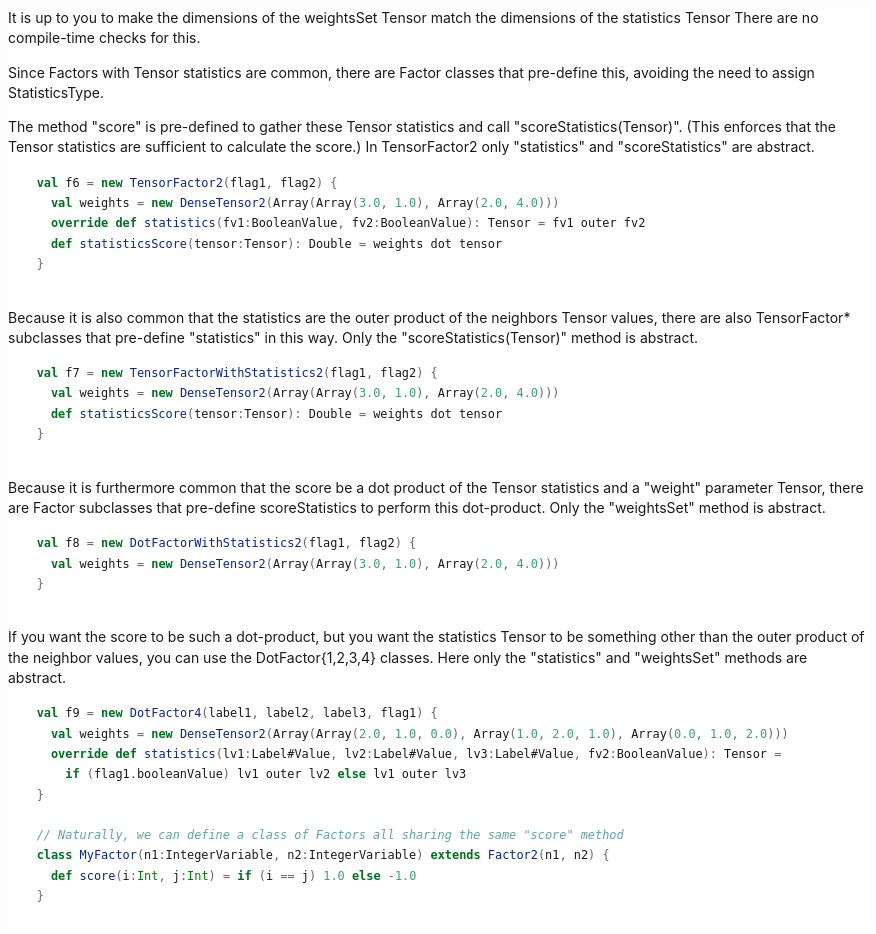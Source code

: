 It is up to you to make the dimensions of the weightsSet Tensor match the dimensions of the statistics Tensor
There are no compile-time checks for this.
    

Since Factors with Tensor statistics are common, there are Factor classes that pre-define this,
avoiding the need to assign StatisticsType.

The method "score" is pre-defined to gather these Tensor statistics and call "scoreStatistics(Tensor)".
(This enforces that the Tensor statistics are sufficient to calculate the score.)
In TensorFactor2 only "statistics" and "scoreStatistics" are abstract.

```scala
    val f6 = new TensorFactor2(flag1, flag2) {
      val weights = new DenseTensor2(Array(Array(3.0, 1.0), Array(2.0, 4.0)))
      override def statistics(fv1:BooleanValue, fv2:BooleanValue): Tensor = fv1 outer fv2
      def statisticsScore(tensor:Tensor): Double = weights dot tensor
    }
    
```

Because it is also common that the statistics are the outer product of the neighbors Tensor values,
there are also TensorFactor* subclasses that pre-define "statistics" in this way.
Only the "scoreStatistics(Tensor)" method is abstract.

```scala
    val f7 = new TensorFactorWithStatistics2(flag1, flag2) {
      val weights = new DenseTensor2(Array(Array(3.0, 1.0), Array(2.0, 4.0)))
      def statisticsScore(tensor:Tensor): Double = weights dot tensor
    }
    
```

Because it is furthermore common that the score be
a dot product of the Tensor statistics and a "weight" parameter Tensor,
there are Factor subclasses that pre-define scoreStatistics to perform this dot-product.
Only the "weightsSet" method is abstract.

```scala
    val f8 = new DotFactorWithStatistics2(flag1, flag2) {
      val weights = new DenseTensor2(Array(Array(3.0, 1.0), Array(2.0, 4.0)))
    }
    
```

If you want the score to be such a dot-product, but you want the statistics Tensor
to be something other than the outer product of the neighbor values,
you can use the DotFactor{1,2,3,4} classes.
Here only the "statistics" and "weightsSet" methods are abstract.

```scala
    val f9 = new DotFactor4(label1, label2, label3, flag1) {
      val weights = new DenseTensor2(Array(Array(2.0, 1.0, 0.0), Array(1.0, 2.0, 1.0), Array(0.0, 1.0, 2.0)))
      override def statistics(lv1:Label#Value, lv2:Label#Value, lv3:Label#Value, fv2:BooleanValue): Tensor = 
        if (flag1.booleanValue) lv1 outer lv2 else lv1 outer lv3
    }
   
    // Naturally, we can define a class of Factors all sharing the same "score" method
    class MyFactor(n1:IntegerVariable, n2:IntegerVariable) extends Factor2(n1, n2) {
      def score(i:Int, j:Int) = if (i == j) 1.0 else -1.0
    }
    
```
